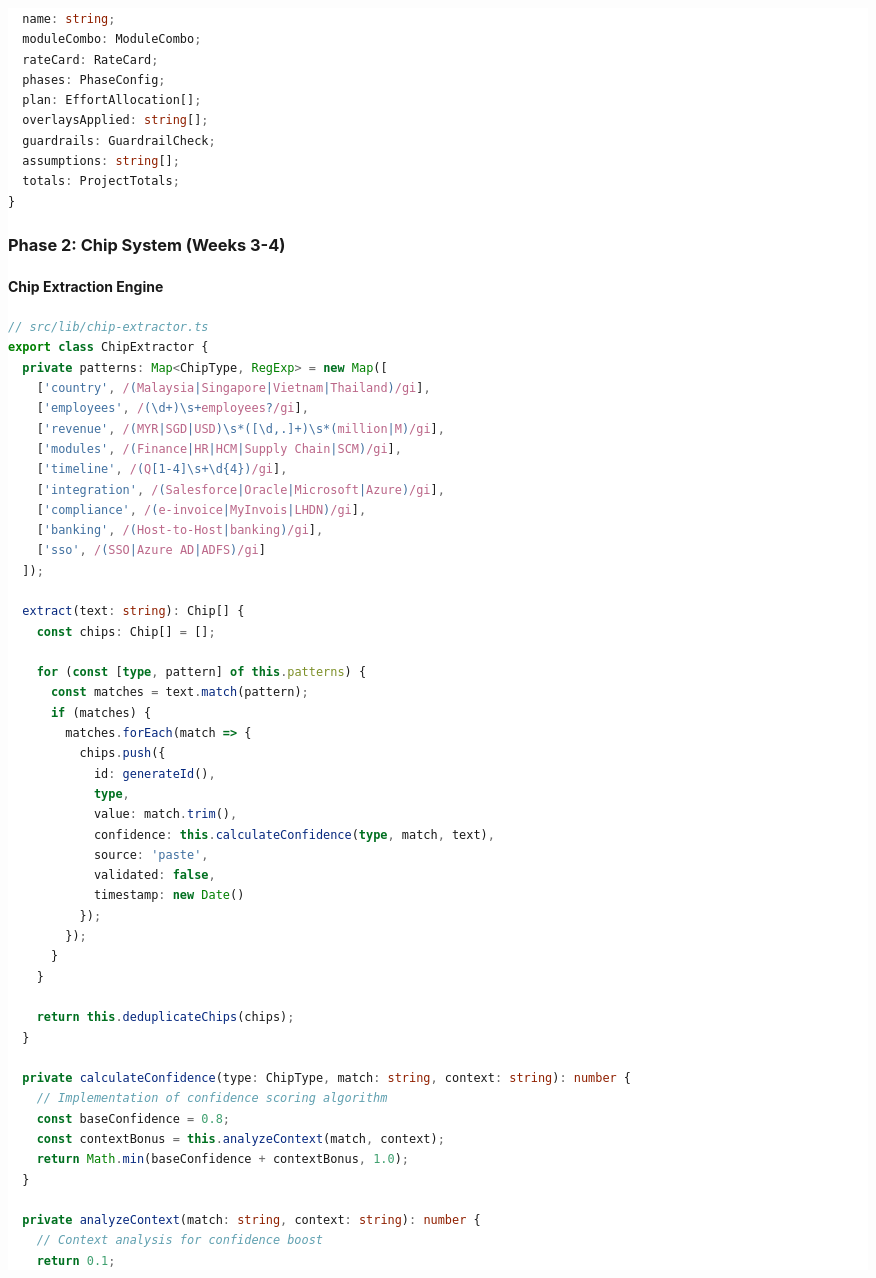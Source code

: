 ```typescript
  name: string;
  moduleCombo: ModuleCombo;
  rateCard: RateCard;
  phases: PhaseConfig;
  plan: EffortAllocation[];
  overlaysApplied: string[];
  guardrails: GuardrailCheck;
  assumptions: string[];
  totals: ProjectTotals;
}
```

### Phase 2: Chip System (Weeks 3-4)

#### Chip Extraction Engine
```typescript
// src/lib/chip-extractor.ts
export class ChipExtractor {
  private patterns: Map<ChipType, RegExp> = new Map([
    ['country', /(Malaysia|Singapore|Vietnam|Thailand)/gi],
    ['employees', /(\d+)\s+employees?/gi],
    ['revenue', /(MYR|SGD|USD)\s*([\d,.]+)\s*(million|M)/gi],
    ['modules', /(Finance|HR|HCM|Supply Chain|SCM)/gi],
    ['timeline', /(Q[1-4]\s+\d{4})/gi],
    ['integration', /(Salesforce|Oracle|Microsoft|Azure)/gi],
    ['compliance', /(e-invoice|MyInvois|LHDN)/gi],
    ['banking', /(Host-to-Host|banking)/gi],
    ['sso', /(SSO|Azure AD|ADFS)/gi]
  ]);
  
  extract(text: string): Chip[] {
    const chips: Chip[] = [];
    
    for (const [type, pattern] of this.patterns) {
      const matches = text.match(pattern);
      if (matches) {
        matches.forEach(match => {
          chips.push({
            id: generateId(),
            type,
            value: match.trim(),
            confidence: this.calculateConfidence(type, match, text),
            source: 'paste',
            validated: false,
            timestamp: new Date()
          });
        });
      }
    }
    
    return this.deduplicateChips(chips);
  }
  
  private calculateConfidence(type: ChipType, match: string, context: string): number {
    // Implementation of confidence scoring algorithm
    const baseConfidence = 0.8;
    const contextBonus = this.analyzeContext(match, context);
    return Math.min(baseConfidence + contextBonus, 1.0);
  }
  
  private analyzeContext(match: string, context: string): number {
    // Context analysis for confidence boost
    return 0.1;
```